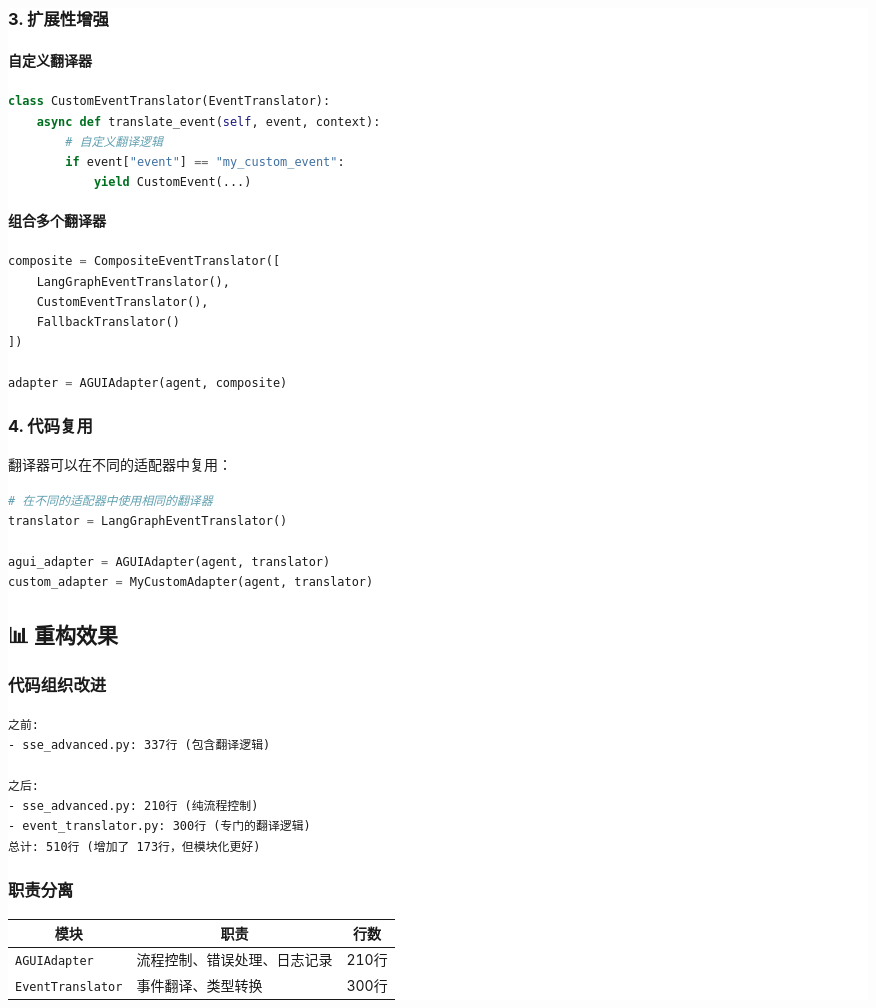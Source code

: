 ### 3. **扩展性增强**

#### 自定义翻译器
```python
class CustomEventTranslator(EventTranslator):
    async def translate_event(self, event, context):
        # 自定义翻译逻辑
        if event["event"] == "my_custom_event":
            yield CustomEvent(...)
```

#### 组合多个翻译器
```python
composite = CompositeEventTranslator([
    LangGraphEventTranslator(),
    CustomEventTranslator(),
    FallbackTranslator()
])

adapter = AGUIAdapter(agent, composite)
```

### 4. **代码复用**

翻译器可以在不同的适配器中复用：
```python
# 在不同的适配器中使用相同的翻译器
translator = LangGraphEventTranslator()

agui_adapter = AGUIAdapter(agent, translator)
custom_adapter = MyCustomAdapter(agent, translator)
```

## 📊 重构效果

### 代码组织改进
```
之前:
- sse_advanced.py: 337行 (包含翻译逻辑)

之后:
- sse_advanced.py: 210行 (纯流程控制)
- event_translator.py: 300行 (专门的翻译逻辑)
总计: 510行 (增加了 173行，但模块化更好)
```

### 职责分离
| 模块 | 职责 | 行数 |
|------|------|------|
| `AGUIAdapter` | 流程控制、错误处理、日志记录 | 210行 |
| `EventTranslator` | 事件翻译、类型转换 | 300行 |

